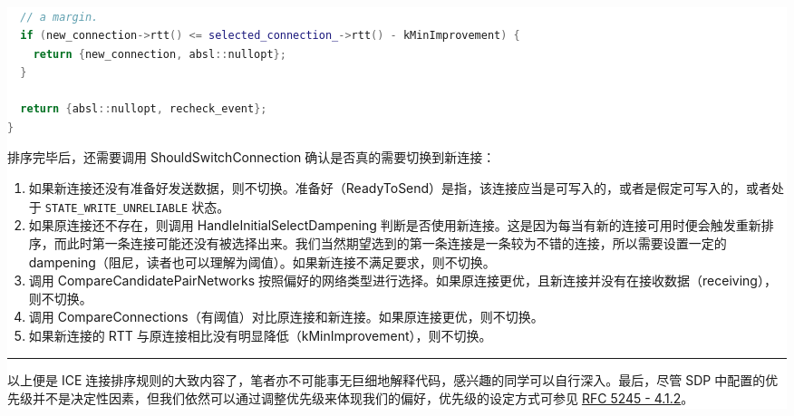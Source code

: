 ```cpp:title=basic_ice_controller.cc
  // a margin.
  if (new_connection->rtt() <= selected_connection_->rtt() - kMinImprovement) {
    return {new_connection, absl::nullopt};
  }

  return {absl::nullopt, recheck_event};
}
```

排序完毕后，还需要调用 ShouldSwitchConnection 确认是否真的需要切换到新连接：

1. 如果新连接还没有准备好发送数据，则不切换。准备好（ReadyToSend）是指，该连接应当是可写入的，或者是假定可写入的，或者处于 `STATE_WRITE_UNRELIABLE` 状态。
2. 如果原连接还不存在，则调用 HandleInitialSelectDampening 判断是否使用新连接。这是因为每当有新的连接可用时便会触发重新排序，而此时第一条连接可能还没有被选择出来。我们当然期望选到的第一条连接是一条较为不错的连接，所以需要设置一定的 dampening（阻尼，读者也可以理解为阈值）。如果新连接不满足要求，则不切换。
3. 调用 CompareCandidatePairNetworks 按照偏好的网络类型进行选择。如果原连接更优，且新连接并没有在接收数据（receiving），则不切换。
4. 调用 CompareConnections（有阈值）对比原连接和新连接。如果原连接更优，则不切换。
5. 如果新连接的 RTT 与原连接相比没有明显降低（kMinImprovement），则不切换。

---

以上便是 ICE 连接排序规则的大致内容了，笔者亦不可能事无巨细地解释代码，感兴趣的同学可以自行深入。最后，尽管 SDP 中配置的优先级并不是决定性因素，但我们依然可以通过调整优先级来体现我们的偏好，优先级的设定方式可参见 [RFC 5245 - 4.1.2](https://datatracker.ietf.org/doc/html/rfc5245#section-4.1.2)。

